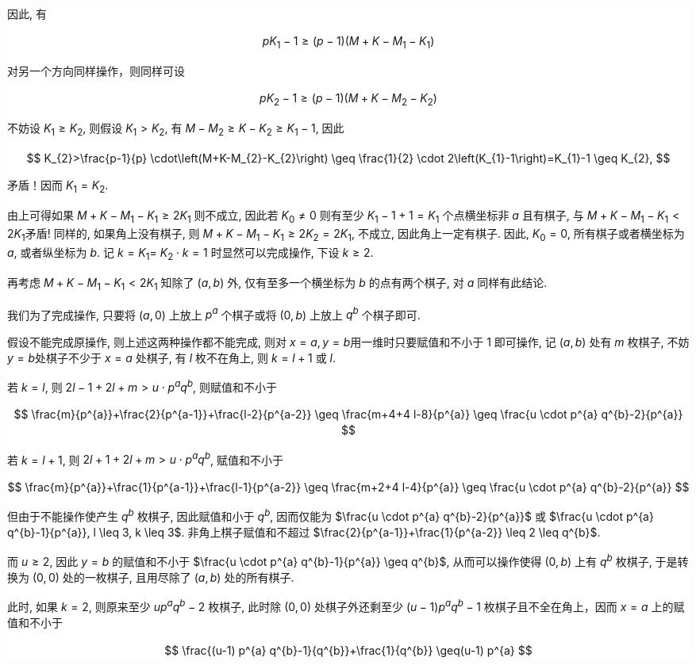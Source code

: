 因此, 有

$$
p K_{1}-1 \geq(p-1)\left(M+K-M_{1}-K_{1}\right)
$$

对另一个方向同样操作，则同样可设

$$
p K_{2}-1 \geq(p-1)\left(M+K-M_{2}-K_{2}\right)
$$

不妨设 $K_{1} \geq K_{2}$, 则假设 $K_{1}>K_{2}$, 有 $M-M_{2} \geq K-K_{2} \geq K_{1}-1$, 因此

$$
K_{2}>\frac{p-1}{p} \cdot\left(M+K-M_{2}-K_{2}\right) \geq \frac{1}{2} \cdot 2\left(K_{1}-1\right)=K_{1}-1 \geq K_{2},
$$

矛盾！因而 $K_{1}=K_{2}$.

由上可得如果 $M+K-M_{1}-K_{1} \geq 2 K_{1}$ 则不成立, 因此若 $K_{0} \neq 0$ 则有至少 $K_{1}-1+1=K_{1}$ 个点横坐标非 $a$ 且有棋子, 与 $M+K-M_{1}-K_{1}<2 K_{1}$矛盾! 同样的, 如果角上没有棋子, 则 $M+K-M_{1}-K_{1} \geq 2 K_{2}=2 K_{1}$, 不成立, 因此角上一定有棋子.
因此, $K_{0}=0$, 所有棋子或者横坐标为 $a$, 或者纵坐标为 $b$. 记 $k=K_{1}=$ $K_{2} \cdot k=1$ 时显然可以完成操作, 下设 $k \geq 2$.

再考虑 $M+K-M_{1}-K_{1}<2 K_{1}$ 知除了 $(a, b)$ 外, 仅有至多一个横坐标为 $b$ 的点有两个棋子, 对 $a$ 同样有此结论.

我们为了完成操作, 只要将 $(a, 0)$ 上放上 $p^{a}$ 个棋子或将 $(0, b)$ 上放上 $q^{b}$ 个棋子即可.

假设不能完成原操作, 则上述这两种操作都不能完成, 则对 $x=a, y=b$用一维时只要赋值和不小于 1 即可操作, 记 $(a, b)$ 处有 $m$ 枚棋子, 不妨 $y=b$处棋子不少于 $x=a$ 处棋子, 有 $l$ 枚不在角上, 则 $k=l+1$ 或 $l$.

若 $k=l$, 则 $2 l-1+2 l+m>u \cdot p^{a} q^{b}$, 则赋值和不小于

$$
\frac{m}{p^{a}}+\frac{2}{p^{a-1}}+\frac{l-2}{p^{a-2}} \geq \frac{m+4+4 l-8}{p^{a}} \geq \frac{u \cdot p^{a} q^{b}-2}{p^{a}}
$$

若 $k=l+1$, 则 $2 l+1+2 l+m>u \cdot p^{a} q^{b}$, 赋值和不小于

$$
\frac{m}{p^{a}}+\frac{1}{p^{a-1}}+\frac{l-1}{p^{a-2}} \geq \frac{m+2+4 l-4}{p^{a}} \geq \frac{u \cdot p^{a} q^{b}-2}{p^{a}}
$$

但由于不能操作使产生 $q^{b}$ 枚棋子, 因此赋值和小于 $q^{b}$, 因而仅能为 $\frac{u \cdot p^{a} q^{b}-2}{p^{a}}$ 或 $\frac{u \cdot p^{a} q^{b}-1}{p^{a}}, l \leq 3, k \leq 3$. 非角上棋子赋值和不超过 $\frac{2}{p^{a-1}}+\frac{1}{p^{a-2}} \leq 2 \leq q^{b}$.

而 $u \geq 2$, 因此 $y=b$ 的赋值和不小于 $\frac{u \cdot p^{a} q^{b}-1}{p^{a}} \geq q^{b}$, 从而可以操作使得 $(0, b)$ 上有 $q^{b}$ 枚棋子, 于是转换为 $(0,0)$ 处的一枚棋子, 且用尽除了 $(a, b)$ 处的所有棋子.

此时, 如果 $k=2$, 则原来至少 $u p^{a} q^{b}-2$ 枚棋子, 此时除 $(0,0)$ 处棋子外还剩至少 $(u-1) p^{a} q^{b}-1$ 枚棋子且不全在角上，因而 $x=a$ 上的赋值和不小于

$$
\frac{(u-1) p^{a} q^{b}-1}{q^{b}}+\frac{1}{q^{b}} \geq(u-1) p^{a}
$$
